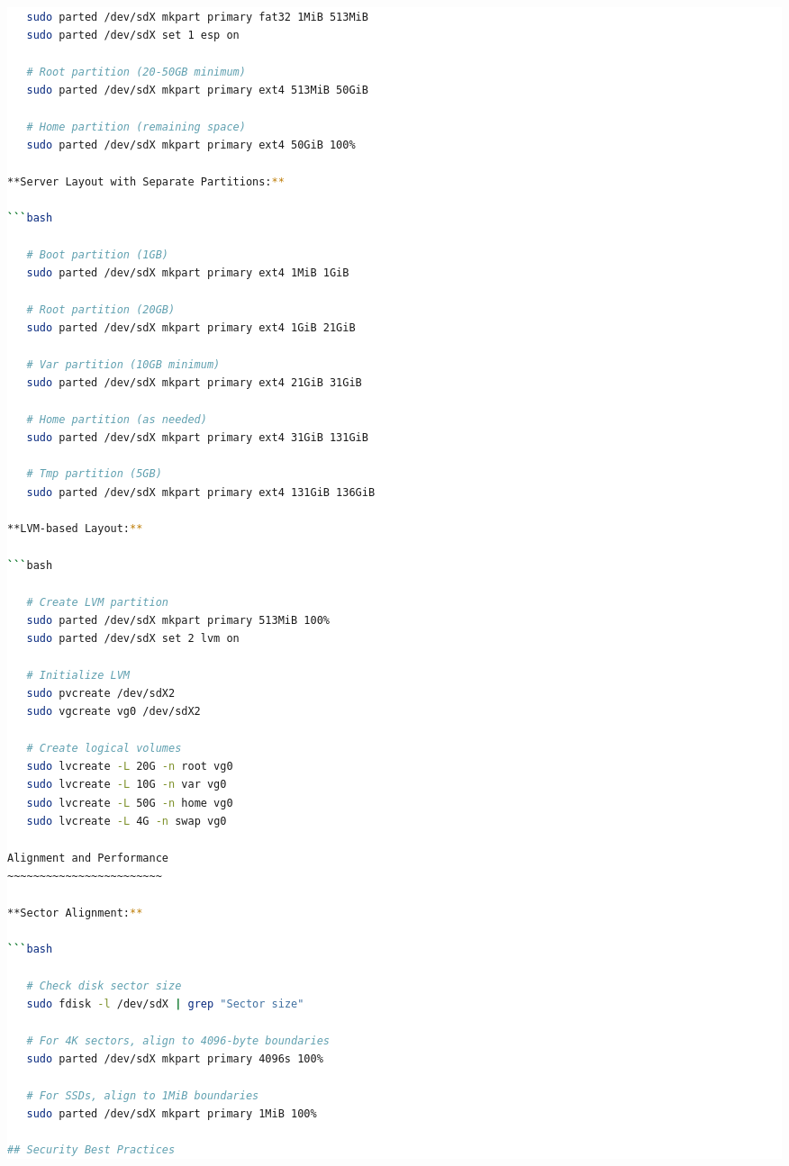 ```bash
   sudo parted /dev/sdX mkpart primary fat32 1MiB 513MiB
   sudo parted /dev/sdX set 1 esp on
   
   # Root partition (20-50GB minimum)
   sudo parted /dev/sdX mkpart primary ext4 513MiB 50GiB
   
   # Home partition (remaining space)
   sudo parted /dev/sdX mkpart primary ext4 50GiB 100%

**Server Layout with Separate Partitions:**

```bash

   # Boot partition (1GB)
   sudo parted /dev/sdX mkpart primary ext4 1MiB 1GiB
   
   # Root partition (20GB)
   sudo parted /dev/sdX mkpart primary ext4 1GiB 21GiB
   
   # Var partition (10GB minimum)
   sudo parted /dev/sdX mkpart primary ext4 21GiB 31GiB
   
   # Home partition (as needed)
   sudo parted /dev/sdX mkpart primary ext4 31GiB 131GiB
   
   # Tmp partition (5GB)
   sudo parted /dev/sdX mkpart primary ext4 131GiB 136GiB

**LVM-based Layout:**

```bash

   # Create LVM partition
   sudo parted /dev/sdX mkpart primary 513MiB 100%
   sudo parted /dev/sdX set 2 lvm on
   
   # Initialize LVM
   sudo pvcreate /dev/sdX2
   sudo vgcreate vg0 /dev/sdX2
   
   # Create logical volumes
   sudo lvcreate -L 20G -n root vg0
   sudo lvcreate -L 10G -n var vg0
   sudo lvcreate -L 50G -n home vg0
   sudo lvcreate -L 4G -n swap vg0

Alignment and Performance
~~~~~~~~~~~~~~~~~~~~~~~~

**Sector Alignment:**

```bash

   # Check disk sector size
   sudo fdisk -l /dev/sdX | grep "Sector size"
   
   # For 4K sectors, align to 4096-byte boundaries
   sudo parted /dev/sdX mkpart primary 4096s 100%
   
   # For SSDs, align to 1MiB boundaries
   sudo parted /dev/sdX mkpart primary 1MiB 100%

## Security Best Practices

```